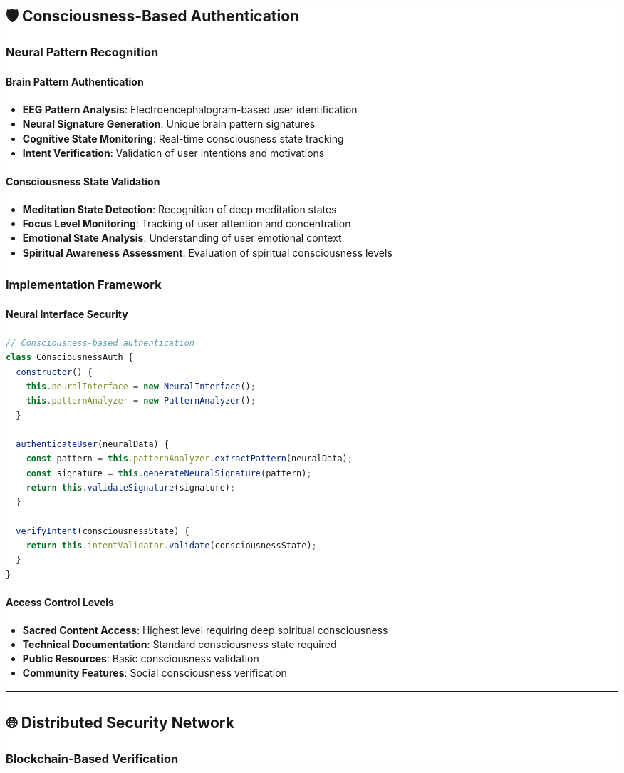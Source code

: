 
## 🛡️ **Consciousness-Based Authentication**

### **Neural Pattern Recognition**

#### **Brain Pattern Authentication**
- **EEG Pattern Analysis**: Electroencephalogram-based user identification
- **Neural Signature Generation**: Unique brain pattern signatures
- **Cognitive State Monitoring**: Real-time consciousness state tracking
- **Intent Verification**: Validation of user intentions and motivations

#### **Consciousness State Validation**
- **Meditation State Detection**: Recognition of deep meditation states
- **Focus Level Monitoring**: Tracking of user attention and concentration
- **Emotional State Analysis**: Understanding of user emotional context
- **Spiritual Awareness Assessment**: Evaluation of spiritual consciousness levels

### **Implementation Framework**

#### **Neural Interface Security**
```javascript
// Consciousness-based authentication
class ConsciousnessAuth {
  constructor() {
    this.neuralInterface = new NeuralInterface();
    this.patternAnalyzer = new PatternAnalyzer();
  }
  
  authenticateUser(neuralData) {
    const pattern = this.patternAnalyzer.extractPattern(neuralData);
    const signature = this.generateNeuralSignature(pattern);
    return this.validateSignature(signature);
  }
  
  verifyIntent(consciousnessState) {
    return this.intentValidator.validate(consciousnessState);
  }
}
```

#### **Access Control Levels**
- **Sacred Content Access**: Highest level requiring deep spiritual consciousness
- **Technical Documentation**: Standard consciousness state required
- **Public Resources**: Basic consciousness validation
- **Community Features**: Social consciousness verification

---

## 🌐 **Distributed Security Network**

### **Blockchain-Based Verification**
